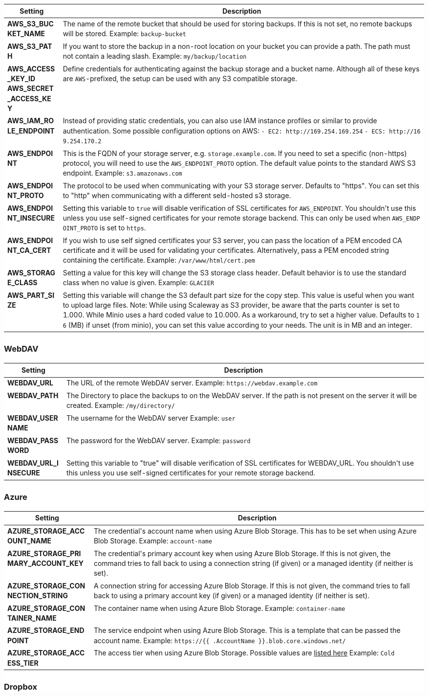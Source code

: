 | Setting | Description |
|----------|----------|
| **AWS_S3_BUCKET_NAME**    | The name of the remote bucket that should be used for storing backups. If this is not set, no remote backups will be stored. Example: `backup-bucket` |
| **AWS_S3_PATH**    | If you want to store the backup in a non-root location on your bucket  you can provide a path. The path must not contain a leading slash. Example: `my/backup/location`  |
| **AWS_ACCESS_KEY_ID** **AWS_SECRET_ACCESS_KEY**   | Define credentials for authenticating against the backup storage and a bucket name. Although all of these keys are `AWS`-prefixed, the setup can be used with any S3 compatible storage. |
| **AWS_IAM_ROLE_ENDPOINT**    | Instead of providing static credentials, you can also use IAM instance profiles or similar to provide authentication. Some possible configuration options on AWS: `- EC2: http://169.254.169.254` `- ECS: http://169.254.170.2` |
| **AWS_ENDPOINT**    | This is the FQDN of your storage server, e.g. `storage.example.com`. If you need to set a specific (non-https) protocol, you will need to use the `AWS_ENDPOINT_PROTO` option. The default value points to the standard AWS S3 endpoint. Example: `s3.amazonaws.com`  |
| **AWS_ENDPOINT_PROTO**    | The protocol to be used when communicating with your S3 storage server. Defaults to "https". You can set this to "http" when communicating with a different seld-hosted s3 storage. |
| **AWS_ENDPOINT_INSECURE**    | Setting this variable to `true` will disable verification of SSL certificates for `AWS_ENDPOINT`. You shouldn't use this unless you use self-signed certificates for your remote storage backend. This can only be used when `AWS_ENDPOINT_PROTO` is set to `https`.  |
| **AWS_ENDPOINT_CA_CERT**    | If you wish to use self signed certificates your S3 server, you can pass the location of a PEM encoded CA certificate and it will be used for validating your certificates. Alternatively, pass a PEM encoded string containing the certificate. Example: `/var/www/html/cert.pem` |
| **AWS_STORAGE_CLASS**    | Setting a value for this key will change the S3 storage class header. Default behavior is to use the standard class when no value is given. Example: `GLACIER` |
| **AWS_PART_SIZE**    | Setting this variable will change the S3 default part size for the copy step. This value is useful when you want to upload large files. Note: While using Scaleway as S3 provider, be aware that the parts counter is set to 1.000. While Minio uses a hard coded value to 10.000. As a workaround, try to set a higher value. Defaults to `16` (MB) if unset (from minio), you can set this value according to your needs. The unit is in MB and an integer. |


### WebDAV

| Setting | Description |
|----------|----------|
| **WEBDAV_URL**    | The URL of the remote WebDAV server. Example: `https://webdav.example.com` |
| **WEBDAV_PATH**    | The Directory to place the backups to on the WebDAV server. If the path is not present on the server it will be created. Example: `/my/directory/` |
| **WEBDAV_USERNAME**    | The username for the WebDAV server Example: `user` |
| **WEBDAV_PASSWORD**    | The password for the WebDAV server. Example: `password` |
| **WEBDAV_URL_INSECURE**    |  Setting this variable to "true" will disable verification of SSL certificates for WEBDAV_URL. You shouldn't use this unless you use self-signed certificates for your remote storage backend. |

### Azure

| Setting | Description |
|----------|----------|
| **AZURE_STORAGE_ACCOUNT_NAME**    | The credential's account name when using Azure Blob Storage. This has to be set when using Azure Blob Storage.  Example: `account-name` |
| **AZURE_STORAGE_PRIMARY_ACCOUNT_KEY**    | The credential's primary account key when using Azure Blob Storage. If this is not given, the command tries to fall back to using a connection string (if given) or a managed identity (if neither is set). |
| **AZURE_STORAGE_CONNECTION_STRING**    | A connection string for accessing Azure Blob Storage. If this is not given, the command tries to fall back to using a primary account key (if given) or a managed identity (if neither is set). |
| **AZURE_STORAGE_CONTAINER_NAME**    | The container name when using Azure Blob Storage.  Example: `container-name` |
| **AZURE_STORAGE_ENDPOINT**    | The service endpoint when using Azure Blob Storage. This is a template that can be passed the account name.  Example: `https://{{ .AccountName }}.blob.core.windows.net/` |
| **AZURE_STORAGE_ACCESS_TIER**    | The access tier when using Azure Blob Storage. Possible values are [listed here](https://github.com/Azure/azure-sdk-for-go/blob/sdk/storage/azblob/v1.3.2/sdk/storage/azblob/internal/generated/zz_constants.go#L14-L30) Example: `Cold` |


### Dropbox
